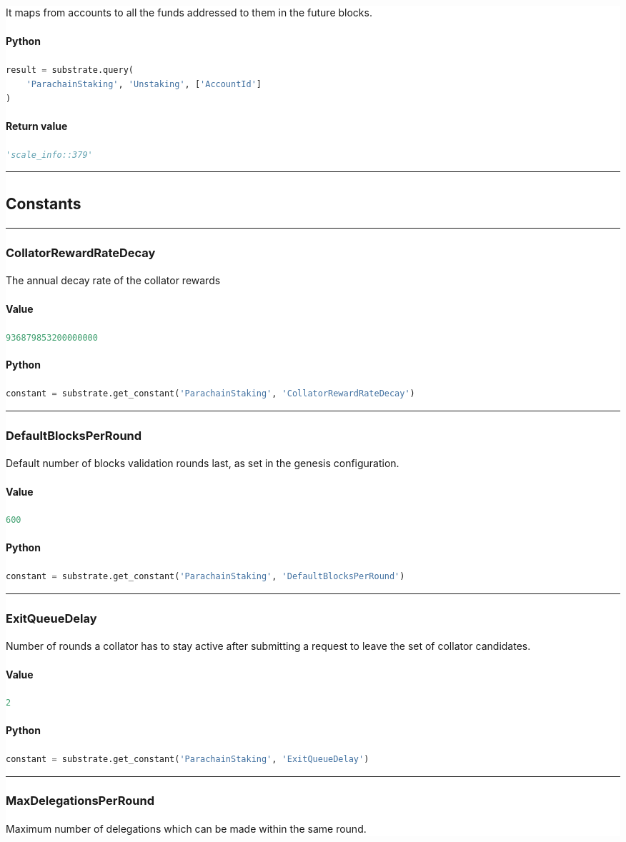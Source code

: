  It maps from accounts to all the funds addressed to them in the future
 blocks.

#### Python
```python
result = substrate.query(
    'ParachainStaking', 'Unstaking', ['AccountId']
)
```

#### Return value
```python
'scale_info::379'
```
---------
## Constants

---------
### CollatorRewardRateDecay
 The annual decay rate of the collator rewards
#### Value
```python
936879853200000000
```
#### Python
```python
constant = substrate.get_constant('ParachainStaking', 'CollatorRewardRateDecay')
```
---------
### DefaultBlocksPerRound
 Default number of blocks validation rounds last, as set in the
 genesis configuration.
#### Value
```python
600
```
#### Python
```python
constant = substrate.get_constant('ParachainStaking', 'DefaultBlocksPerRound')
```
---------
### ExitQueueDelay
 Number of rounds a collator has to stay active after submitting a
 request to leave the set of collator candidates.
#### Value
```python
2
```
#### Python
```python
constant = substrate.get_constant('ParachainStaking', 'ExitQueueDelay')
```
---------
### MaxDelegationsPerRound
 Maximum number of delegations which can be made within the same
 round.
